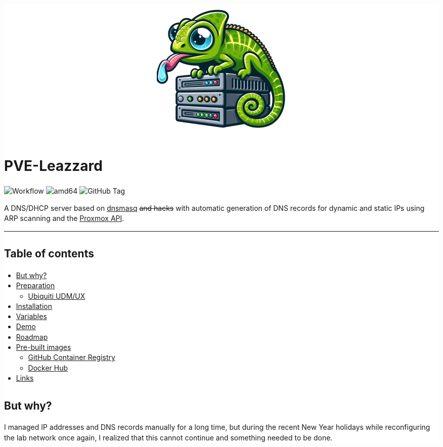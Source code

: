 <p align="center">
  <img src="./assets/logo-256.png" />
</p>


# PVE-Leazzard
![Workflow](https://github.com/dexogen/pve-leazzard/actions/workflows/docker-build.yml/badge.svg)
![amd64](https://img.shields.io/badge/architecture-amd64%2Farm64%0A-9ca)
![GitHub Tag](https://img.shields.io/github/v/tag/dexogen/pve-leazzard)

A DNS/DHCP server based on [dnsmasq](https://thekelleys.org.uk/dnsmasq/doc.html) ~~and hacks~~ with automatic generation of DNS records for dynamic and static IPs using ARP scanning and the [Proxmox API](https://pve.proxmox.com/pve-docs/api-viewer/index.html).

--------------------

## Table of contents

- [But why?](#but-why)
- [Preparation](#preparation)
   * [Ubiquiti UDM/UX](#ubiquiti-udmux)
- [Installation](#installation)
- [Variables](#variables)
- [Demo ](#demo)
- [Roadmap](#roadmap)
- [Pre-built images](#pre-built-images)
   * [GitHub Container Registry](#github-container-registry)
   * [Docker Hub](#docker-hub)
- [Links](#links)


## But why?

I managed IP addresses and DNS records manually for a long time, but during the recent New Year holidays while reconfiguring the lab network once again, I realized that this cannot continue and something needed to be done.
